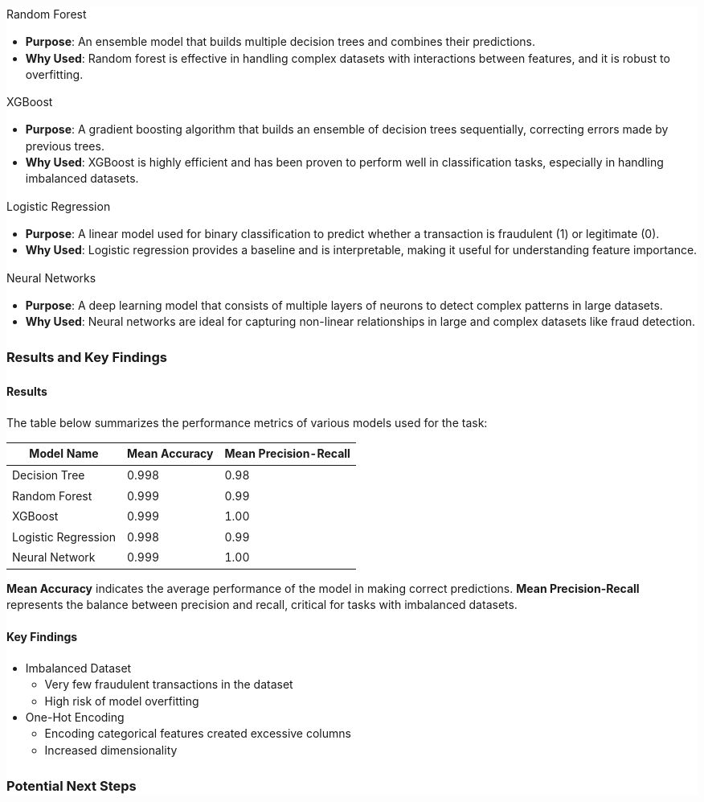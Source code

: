 Random Forest
- **Purpose**: An ensemble model that builds multiple decision trees and combines their predictions.
- **Why Used**: Random forest is effective in handling complex datasets with interactions between features, and it is robust to overfitting.

XGBoost
- **Purpose**: A gradient boosting algorithm that builds an ensemble of decision trees sequentially, correcting errors made by previous trees.
- **Why Used**: XGBoost is highly efficient and has been proven to perform well in classification tasks, especially in handling imbalanced datasets.

Logistic Regression
- **Purpose**: A linear model used for binary classification to predict whether a transaction is fraudulent (1) or legitimate (0).
- **Why Used**: Logistic regression provides a baseline and is interpretable, making it useful for understanding feature importance.

Neural Networks
- **Purpose**: A deep learning model that consists of multiple layers of neurons to detect complex patterns in large datasets.
- **Why Used**: Neural networks are ideal for capturing non-linear relationships in large and complex datasets like fraud detection.

### Results and Key Findings
#### Results
The table below summarizes the performance metrics of various models used for the task:

| Model Name |	Mean Accuracy |	Mean Precision-Recall |
| ---------- | -------------- | --------------------- |
| Decision Tree |	0.998 |	0.98 |
| Random Forest |	0.999 |	0.99 |
| XGBoost |	0.999 |	1.00 |
| Logistic Regression |	0.998 |	0.99 |
| Neural Network | 0.999 |	1.00 |

**Mean Accuracy** indicates the average performance of the model in making correct predictions.
**Mean Precision-Recall** represents the balance between precision and recall, critical for tasks with imbalanced datasets.

#### Key Findings
- Imbalanced Dataset
  - Very few fraudulent transactions in the dataset
  - High risk of model overfitting
- One-Hot Encoding
  - Encoding categorical features created excessive columns
  - Increased dimensionality


### Potential Next Steps
